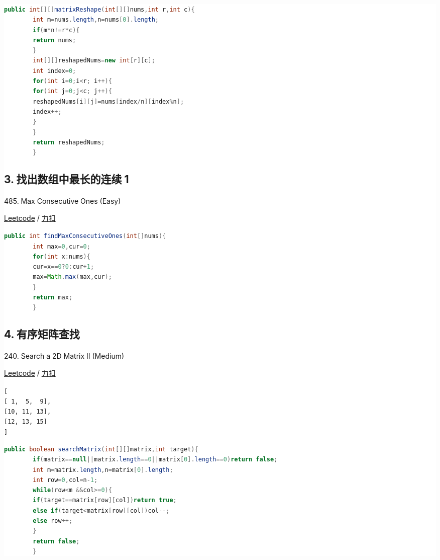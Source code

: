 ```java
public int[][]matrixReshape(int[][]nums,int r,int c){
        int m=nums.length,n=nums[0].length;
        if(m*n!=r*c){
        return nums;
        }
        int[][]reshapedNums=new int[r][c];
        int index=0;
        for(int i=0;i<r; i++){
        for(int j=0;j<c; j++){
        reshapedNums[i][j]=nums[index/n][index%n];
        index++;
        }
        }
        return reshapedNums;
        }
```

## 3. 找出数组中最长的连续 1

485\. Max Consecutive Ones (Easy)

[Leetcode](https://leetcode.com/problems/max-consecutive-ones/description/)
/ [力扣](https://leetcode-cn.com/problems/max-consecutive-ones/description/)

```java
public int findMaxConsecutiveOnes(int[]nums){
        int max=0,cur=0;
        for(int x:nums){
        cur=x==0?0:cur+1;
        max=Math.max(max,cur);
        }
        return max;
        }
```

## 4. 有序矩阵查找

240\. Search a 2D Matrix II (Medium)

[Leetcode](https://leetcode.com/problems/search-a-2d-matrix-ii/description/)
/ [力扣](https://leetcode-cn.com/problems/search-a-2d-matrix-ii/description/)

```html
[
[ 1,  5,  9],
[10, 11, 13],
[12, 13, 15]
]
```

```java
public boolean searchMatrix(int[][]matrix,int target){
        if(matrix==null||matrix.length==0||matrix[0].length==0)return false;
        int m=matrix.length,n=matrix[0].length;
        int row=0,col=n-1;
        while(row<m &&col>=0){
        if(target==matrix[row][col])return true;
        else if(target<matrix[row][col])col--;
        else row++;
        }
        return false;
        }
```
